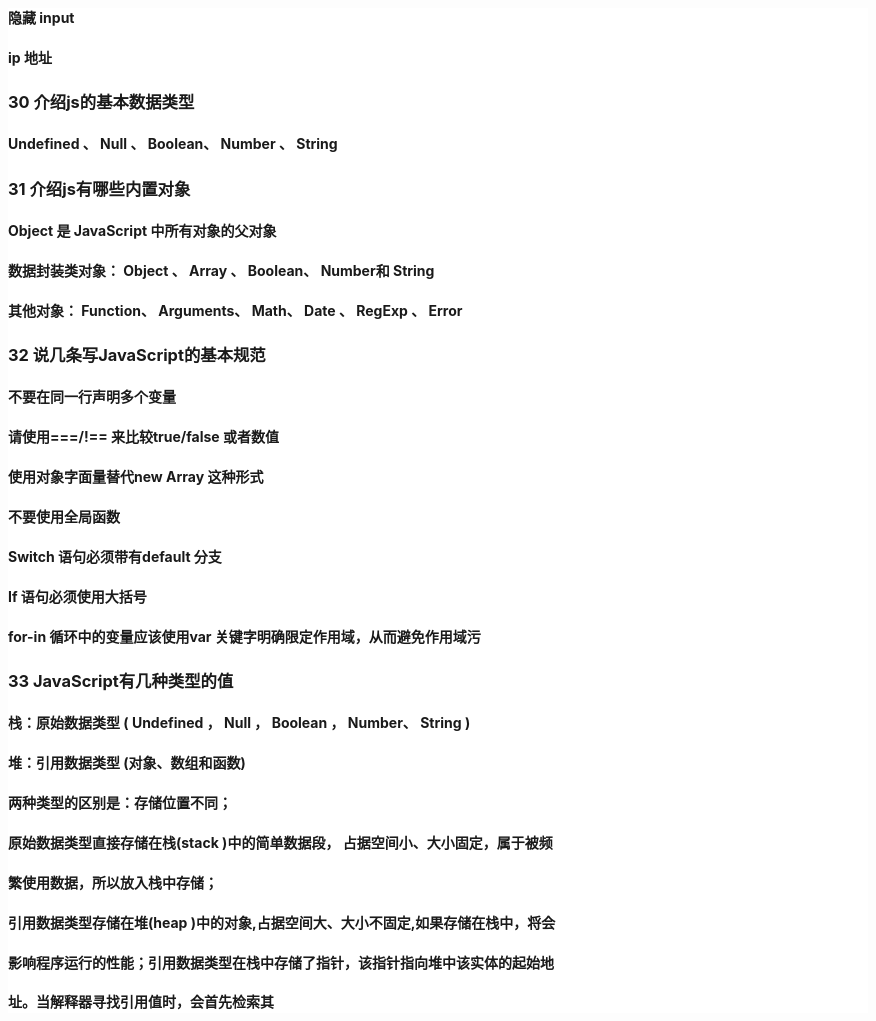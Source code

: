 #### 隐藏 input

#### ip 地址

### 30 介绍js的基本数据类型

#### Undefined 、 Null 、 Boolean、 Number 、 String

### 31 介绍js有哪些内置对象

#### Object 是 JavaScript 中所有对象的父对象

#### 数据封装类对象： Object 、 Array 、 Boolean、 Number和 String

#### 其他对象： Function、 Arguments、 Math、 Date 、 RegExp 、 Error

### 32 说几条写JavaScript的基本规范

#### 不要在同一行声明多个变量

#### 请使用===/!== 来比较true/false 或者数值

#### 使用对象字面量替代new Array 这种形式

#### 不要使用全局函数

#### Switch 语句必须带有default 分支

#### If 语句必须使用大括号

#### for-in 循环中的变量应该使用var 关键字明确限定作用域，从而避免作用域污

### 33 JavaScript有几种类型的值


#### 栈：原始数据类型 ( Undefined ， Null ， Boolean ， Number、 String )

#### 堆：引用数据类型 (对象、数组和函数)

#### 两种类型的区别是：存储位置不同；

#### 原始数据类型直接存储在栈(stack )中的简单数据段， 占据空间小、大小固定，属于被频

#### 繁使用数据，所以放入栈中存储；

#### 引用数据类型存储在堆(heap )中的对象,占据空间大、大小不固定,如果存储在栈中，将会

#### 影响程序运行的性能；引用数据类型在栈中存储了指针，该指针指向堆中该实体的起始地

#### 址。当解释器寻找引用值时，会首先检索其
